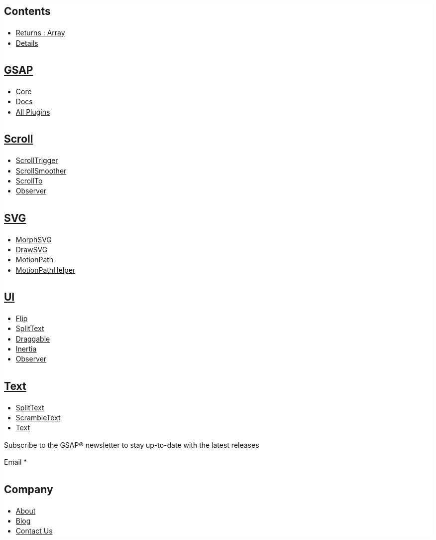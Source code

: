 ## Contents

- [Returns : Array](https://gsap.com/docs/v3/Plugins/MotionPathPlugin/methods/static-pointsToSegment/#returns--array)
- [Details](https://gsap.com/docs/v3/Plugins/MotionPathPlugin/methods/static-pointsToSegment/#details)

## [GSAP](https://gsap.com/)

- [Core](https://gsap.com/core/)
- [Docs](https://gsap.com/docs/v3)
- [All Plugins](https://gsap.com/docs/v3/Plugins/)

## [Scroll](https://gsap.com/scroll/)

- [ScrollTrigger](https://gsap.com/docs/v3/Plugins/ScrollTrigger)
- [ScrollSmoother](https://gsap.com/docs/v3/Plugins/ScrollSmoother)
- [ScrollTo](https://gsap.com/docs/v3/Plugins/ScrollToPlugin)
- [Observer](https://gsap.com/docs/v3/Plugins/Observer)

## [SVG](https://gsap.com/svg/)

- [MorphSVG](https://gsap.com/docs/v3/Plugins/MorphSVGPlugin)
- [DrawSVG](https://gsap.com/docs/v3/Plugins/DrawSVGPlugin)
- [MotionPath](https://gsap.com/docs/v3/Plugins/MotionPathPlugin)
- [MotionPathHelper](https://gsap.com/docs/v3/Plugins/MotionPathHelper)

## [UI](https://gsap.com/ui/)

- [Flip](https://gsap.com/docs/v3/Plugins/Flip)
- [SplitText](https://gsap.com/docs/v3/Plugins/SplitText)
- [Draggable](https://gsap.com/docs/v3/Plugins/Draggable)
- [Inertia](https://gsap.com/docs/v3/Plugins/InertiaPlugin)
- [Observer](https://gsap.com/docs/v3/Plugins/Observer)

## [Text](https://gsap.com/text/)

- [SplitText](https://gsap.com/docs/v3/Plugins/SplitText)
- [ScrambleText](https://gsap.com/docs/v3/Plugins/ScrambleTextPlugin)
- [Text](https://gsap.com/docs/v3/Plugins/TextPlugin)

Subscribe to the GSAP® newsletter to stay up-to-date with the latest releases

Email \*

## Company

- [About](https://gsap.com/about/)
- [Blog](https://gsap.com/blog/)
- [Contact Us](https://gsap.com/community/contact/)
